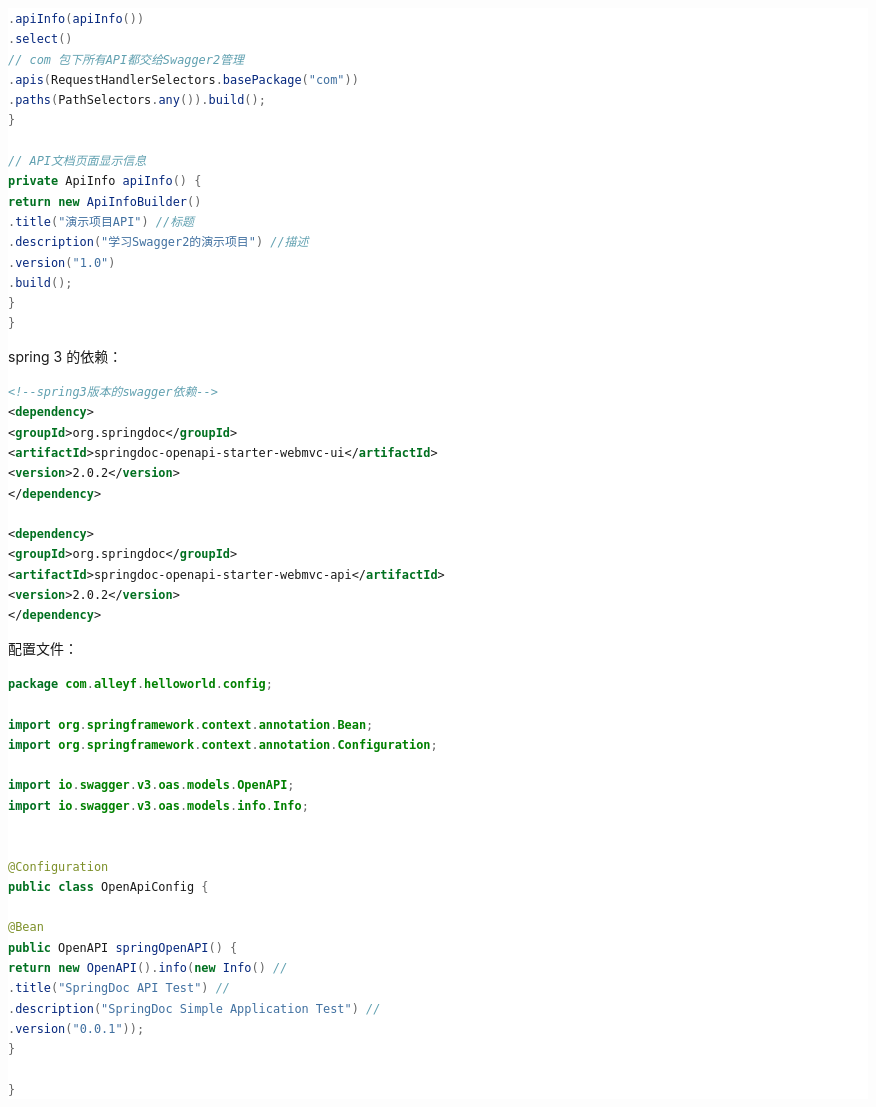 ```java
.apiInfo(apiInfo())  
.select()  
// com 包下所有API都交给Swagger2管理  
.apis(RequestHandlerSelectors.basePackage("com"))  
.paths(PathSelectors.any()).build();  
}  
  
// API文档页面显示信息  
private ApiInfo apiInfo() {  
return new ApiInfoBuilder()  
.title("演示项目API") //标题  
.description("学习Swagger2的演示项目") //描述  
.version("1.0")  
.build();  
}  
}
```


spring 3 的依赖：
```xml
<!--spring3版本的swagger依赖-->  
<dependency>  
<groupId>org.springdoc</groupId>  
<artifactId>springdoc-openapi-starter-webmvc-ui</artifactId>  
<version>2.0.2</version>  
</dependency>  
  
<dependency>  
<groupId>org.springdoc</groupId>  
<artifactId>springdoc-openapi-starter-webmvc-api</artifactId>  
<version>2.0.2</version>  
</dependency>
```

配置文件：
```java
package com.alleyf.helloworld.config;  
  
import org.springframework.context.annotation.Bean;  
import org.springframework.context.annotation.Configuration;  
  
import io.swagger.v3.oas.models.OpenAPI;  
import io.swagger.v3.oas.models.info.Info;  
  
  
@Configuration  
public class OpenApiConfig {  
  
@Bean  
public OpenAPI springOpenAPI() {  
return new OpenAPI().info(new Info() //  
.title("SpringDoc API Test") //  
.description("SpringDoc Simple Application Test") //  
.version("0.0.1"));  
}  
  
}
```
